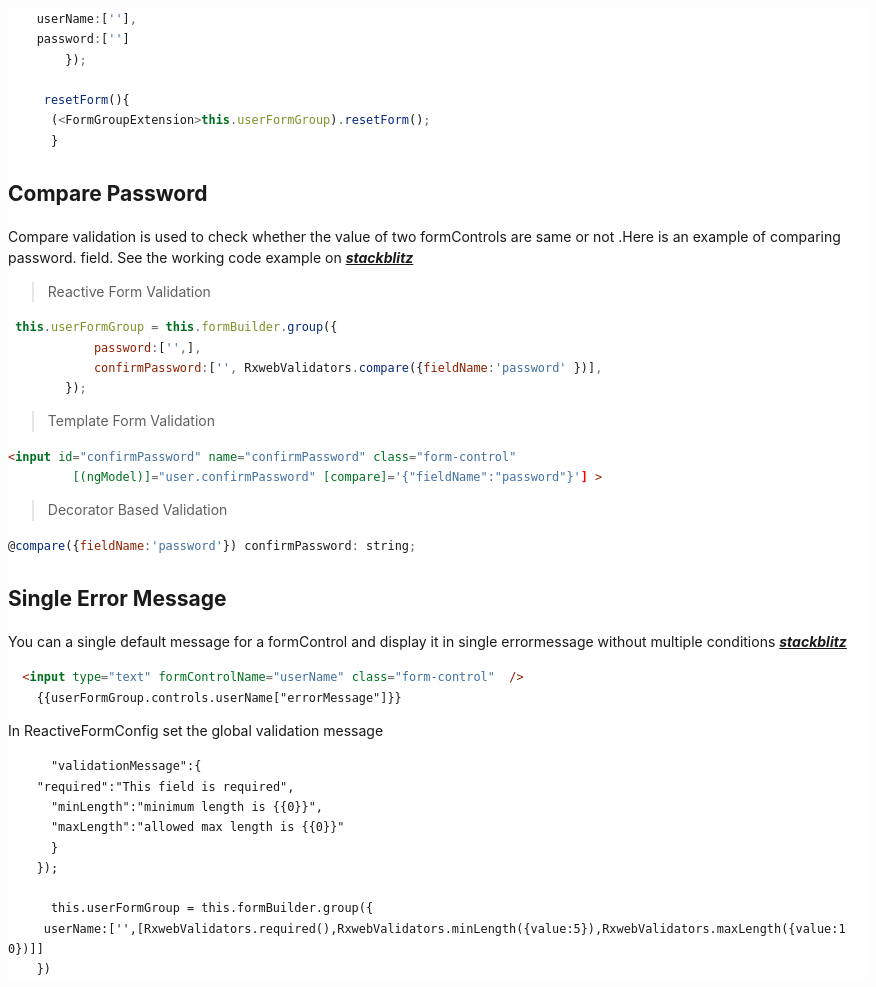 ```js
    userName:[''],
    password:['']
        });
    
     resetForm(){
      (<FormGroupExtension>this.userFormGroup).resetForm();
      }
```   
## Compare Password
Compare validation is used to check whether the value of two formControls are same or not .Here is an example of comparing password.
 field. See the working code example on ***[stackblitz](https://stackblitz.com/angular/nlylepgknjb?file=src%2Fapp%2Fcompare-field-name.component.ts)***
> Reactive Form Validation
```js
 this.userFormGroup = this.formBuilder.group({
            password:['',], 
            confirmPassword:['', RxwebValidators.compare({fieldName:'password' })], 
        });
```       
> Template Form Validation
```html
<input id="confirmPassword" name="confirmPassword" class="form-control"
         [(ngModel)]="user.confirmPassword" [compare]='{"fieldName":"password"}'] >
```
> Decorator Based Validation
```js
@compare({fieldName:'password'}) confirmPassword: string;
```
## Single Error Message
You can a single default message for a formControl and display it in single errormessage without multiple conditions ***[stackblitz](https://stackblitz.com/edit/angular-best-way-to-show-error-message-reactive-form?file=src%2Fapp%2Fapp.component.html)***
```html
  <input type="text" formControlName="userName" class="form-control"  />
    {{userFormGroup.controls.userName["errorMessage"]}}
```

In ReactiveFormConfig set the global validation message
```  ReactiveFormConfig.set({
      "validationMessage":{
    "required":"This field is required",
      "minLength":"minimum length is {{0}}",
      "maxLength":"allowed max length is {{0}}"
      }
    });
    
      this.userFormGroup = this.formBuilder.group({
     userName:['',[RxwebValidators.required(),RxwebValidators.minLength({value:5}),RxwebValidators.maxLength({value:10})]]
    })
```
